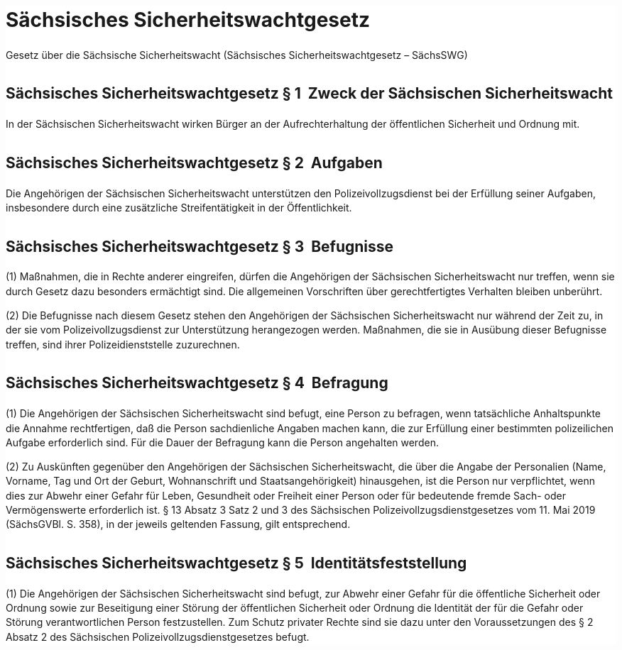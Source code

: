# Sächsisches Sicherheitswachtgesetz

Gesetz über die Sächsische Sicherheitswacht (Sächsisches Sicherheitswachtgesetz – SächsSWG)

## Sächsisches Sicherheitswachtgesetz § 1  Zweck der Sächsischen Sicherheitswacht

In der Sächsischen Sicherheitswacht wirken Bürger an der Aufrechterhaltung der öffentlichen Sicherheit und Ordnung mit.


## Sächsisches Sicherheitswachtgesetz § 2  Aufgaben

Die Angehörigen der Sächsischen Sicherheitswacht unterstützen den Polizeivollzugsdienst bei der Erfüllung seiner Aufgaben, insbesondere durch eine zusätzliche Streifentätigkeit in der Öffentlichkeit.


## Sächsisches Sicherheitswachtgesetz § 3  Befugnisse

(1) Maßnahmen, die in Rechte anderer eingreifen, dürfen die Angehörigen der Sächsischen Sicherheitswacht nur treffen, wenn sie durch Gesetz dazu besonders ermächtigt sind. Die allgemeinen Vorschriften über gerechtfertigtes Verhalten bleiben unberührt.

(2) Die Befugnisse nach diesem Gesetz stehen den Angehörigen der Sächsischen Sicherheitswacht nur während der Zeit zu, in der sie vom Polizeivollzugsdienst zur Unterstützung herangezogen werden. Maßnahmen, die sie in Ausübung dieser Befugnisse treffen, sind ihrer Polizeidienststelle zuzurechnen.


## Sächsisches Sicherheitswachtgesetz § 4  Befragung

(1) Die Angehörigen der Sächsischen Sicherheitswacht sind befugt, eine Person zu befragen, wenn tatsächliche Anhaltspunkte die Annahme rechtfertigen, daß die Person sachdienliche Angaben machen kann, die zur Erfüllung einer bestimmten polizeilichen Aufgabe erforderlich sind. Für die Dauer der Befragung kann die Person angehalten werden.

(2) Zu Auskünften gegenüber den Angehörigen der Sächsischen Sicherheitswacht, die über die Angabe der Personalien (Name, Vorname, Tag und Ort der Geburt, Wohnanschrift und Staatsangehörigkeit) hinausgehen, ist die Person nur verpflichtet, wenn dies zur Abwehr einer Gefahr für Leben, Gesundheit oder Freiheit einer Person oder für bedeutende fremde Sach- oder Vermögenswerte erforderlich ist. § 13 Absatz 3 Satz 2 und 3 des Sächsischen Polizeivollzugsdienstgesetzes vom 11. Mai 2019 (SächsGVBl. S. 358), in der jeweils geltenden Fassung, gilt entsprechend.


## Sächsisches Sicherheitswachtgesetz § 5  Identitätsfeststellung

(1) Die Angehörigen der Sächsischen Sicherheitswacht sind befugt, zur Abwehr einer Gefahr für die öffentliche Sicherheit oder Ordnung sowie zur Beseitigung einer Störung der öffentlichen Sicherheit oder Ordnung die Identität der für die Gefahr oder Störung verantwortlichen Person festzustellen. Zum Schutz privater Rechte sind sie dazu unter den Voraussetzungen des § 2 Absatz 2 des Sächsischen Polizeivollzugsdienstgesetzes befugt.
